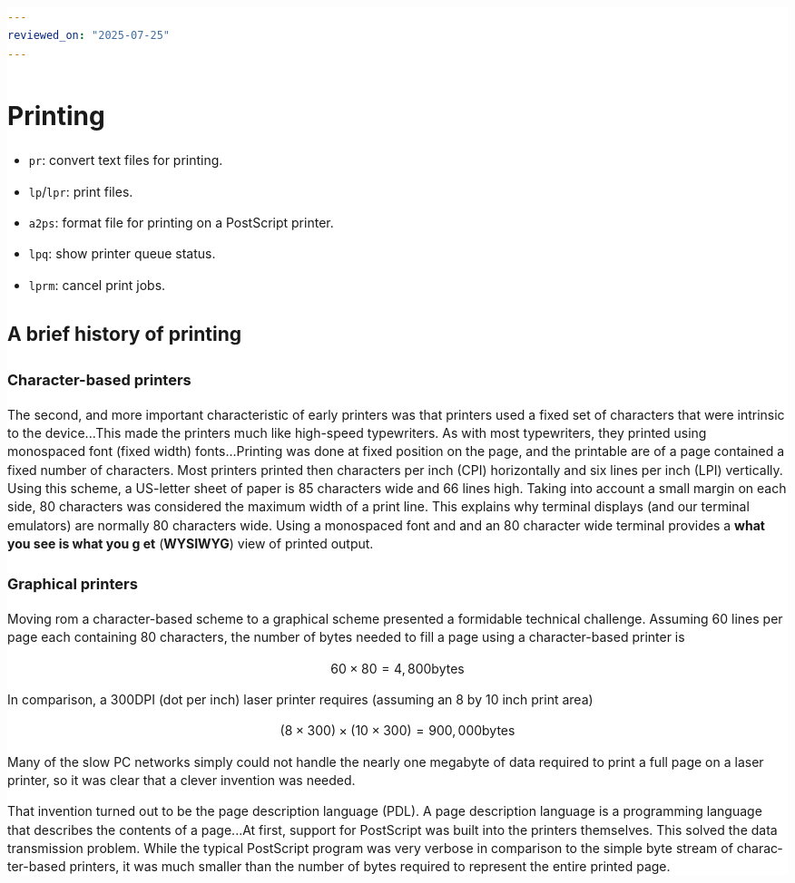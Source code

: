 ```yaml
---
reviewed_on: "2025-07-25"
---
```


# Printing

- `pr`: convert text files for printing.

- `lp`/`lpr`: print files.

- `a2ps`: format file for printing on a PostScript printer.

- `lpq`: show printer queue status.

- `lprm`: cancel print jobs.

## A brief history of printing

### Character-based printers

The second, and more important characteristic of early printers was that printers used a fixed set of characters that were intrinsic to the device...This made the printers much like high-speed typewriters. As with most typewriters, they printed using monospaced font (fixed width) fonts...Printing was done at fixed position on the page, and the printable are of a page contained a fixed number of characters. Most printers printed then characters per inch (CPI) horizontally and six lines per inch (LPI) vertically. Using this scheme, a US-letter sheet of paper is $85$ characters wide and $66$ lines high. Taking into account a small margin on each side, $80$ characters was considered the maximum width of a print line. This ex­plains why terminal displays (and our terminal emulators) are normally $80$ characters wide. Using a monospaced font and and an $80$ character wide terminal provides a **what you see is what you g et** (**WYSIWYG**) view of printed output.

### Graphical printers

Moving rom a character-based scheme to a graphical scheme presented a formidable technical challenge. Assuming $60$ lines per page each containing $80$ characters, the number of bytes needed to fill a page using a character-based printer is

$$
60 \times 80 = 4,800 \text{bytes}
$$

In comparison, a $300 \text{DPI}$ (dot per inch) laser printer requires (assuming an $8$ by $10$ inch print area)

$$
(8 \times 300) \times (10 \times 300)  = 900,000 \text{bytes}
$$

Many of the slow PC networks simply could not handle the nearly one megabyte of data required to print a full page on a laser printer, so it was clear that a clever invention was needed.

That invention turned out to be the page description language (PDL). A page description language is a programming language that describes the contents of a page...At first, support for PostScript was built into
the printers themselves. This solved the data transmission problem. While the typical PostScript program was very verbose in comparison to the simple byte stream of charac­ter-based printers, it was much smaller than the number of bytes required to represent the entire printed page.
